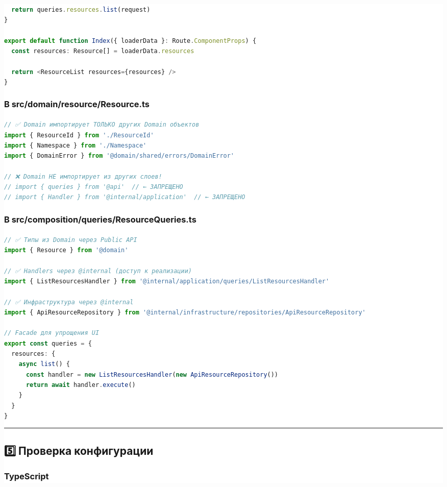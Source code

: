 ```typescript
  return queries.resources.list(request)
}

export default function Index({ loaderData }: Route.ComponentProps) {
  const resources: Resource[] = loaderData.resources
  
  return <ResourceList resources={resources} />
}
```

### В src/domain/resource/Resource.ts

```typescript
// ✅ Domain импортирует ТОЛЬКО других Domain объектов
import { ResourceId } from './ResourceId'
import { Namespace } from './Namespace'
import { DomainError } from '@domain/shared/errors/DomainError'

// ❌ Domain НЕ импортирует из других слоев!
// import { queries } from '@api'  // ← ЗАПРЕЩЕНО
// import { Handler } from '@internal/application'  // ← ЗАПРЕЩЕНО
```

### В src/composition/queries/ResourceQueries.ts

```typescript
// ✅ Типы из Domain через Public API
import { Resource } from '@domain'

// ✅ Handlers через @internal (доступ к реализации)
import { ListResourcesHandler } from '@internal/application/queries/ListResourcesHandler'

// ✅ Инфраструктура через @internal
import { ApiResourceRepository } from '@internal/infrastructure/repositories/ApiResourceRepository'

// Facade для упрощения UI
export const queries = {
  resources: {
    async list() {
      const handler = new ListResourcesHandler(new ApiResourceRepository())
      return await handler.execute()
    }
  }
}
```

---

## 5️⃣ Проверка конфигурации

### TypeScript
